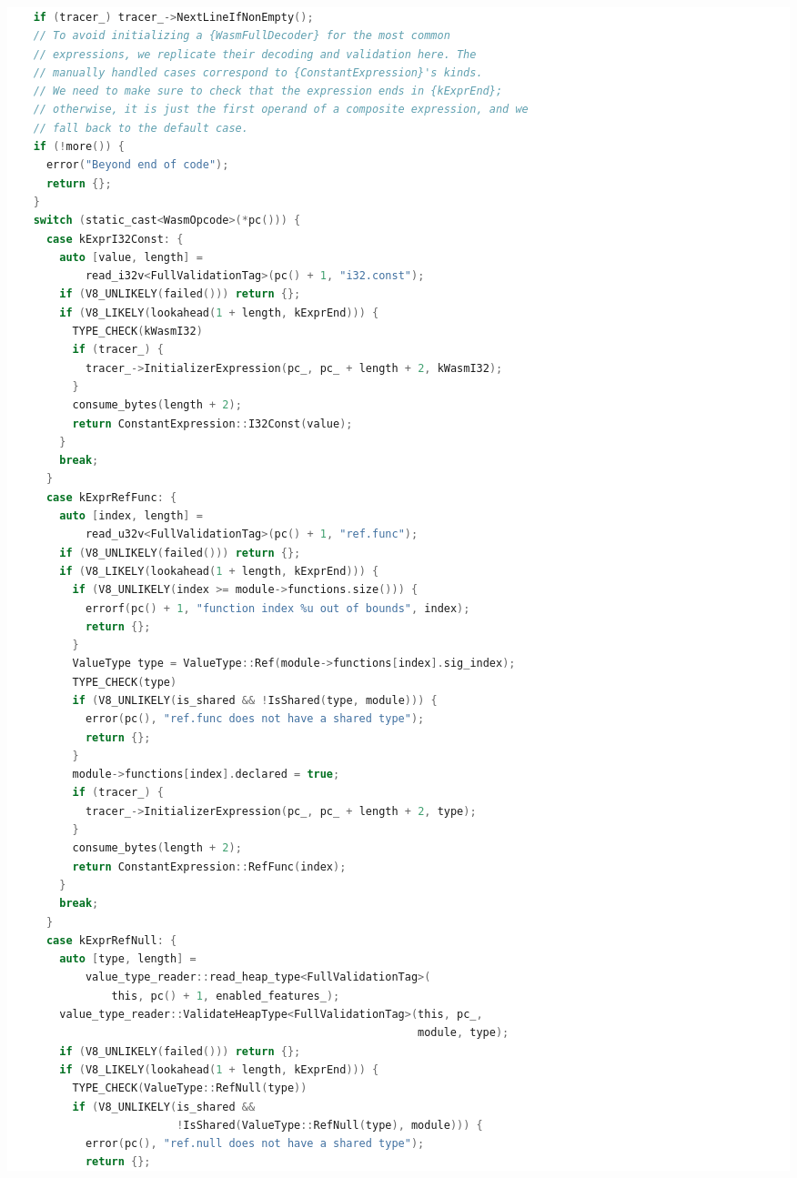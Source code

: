 ```c
    if (tracer_) tracer_->NextLineIfNonEmpty();
    // To avoid initializing a {WasmFullDecoder} for the most common
    // expressions, we replicate their decoding and validation here. The
    // manually handled cases correspond to {ConstantExpression}'s kinds.
    // We need to make sure to check that the expression ends in {kExprEnd};
    // otherwise, it is just the first operand of a composite expression, and we
    // fall back to the default case.
    if (!more()) {
      error("Beyond end of code");
      return {};
    }
    switch (static_cast<WasmOpcode>(*pc())) {
      case kExprI32Const: {
        auto [value, length] =
            read_i32v<FullValidationTag>(pc() + 1, "i32.const");
        if (V8_UNLIKELY(failed())) return {};
        if (V8_LIKELY(lookahead(1 + length, kExprEnd))) {
          TYPE_CHECK(kWasmI32)
          if (tracer_) {
            tracer_->InitializerExpression(pc_, pc_ + length + 2, kWasmI32);
          }
          consume_bytes(length + 2);
          return ConstantExpression::I32Const(value);
        }
        break;
      }
      case kExprRefFunc: {
        auto [index, length] =
            read_u32v<FullValidationTag>(pc() + 1, "ref.func");
        if (V8_UNLIKELY(failed())) return {};
        if (V8_LIKELY(lookahead(1 + length, kExprEnd))) {
          if (V8_UNLIKELY(index >= module->functions.size())) {
            errorf(pc() + 1, "function index %u out of bounds", index);
            return {};
          }
          ValueType type = ValueType::Ref(module->functions[index].sig_index);
          TYPE_CHECK(type)
          if (V8_UNLIKELY(is_shared && !IsShared(type, module))) {
            error(pc(), "ref.func does not have a shared type");
            return {};
          }
          module->functions[index].declared = true;
          if (tracer_) {
            tracer_->InitializerExpression(pc_, pc_ + length + 2, type);
          }
          consume_bytes(length + 2);
          return ConstantExpression::RefFunc(index);
        }
        break;
      }
      case kExprRefNull: {
        auto [type, length] =
            value_type_reader::read_heap_type<FullValidationTag>(
                this, pc() + 1, enabled_features_);
        value_type_reader::ValidateHeapType<FullValidationTag>(this, pc_,
                                                               module, type);
        if (V8_UNLIKELY(failed())) return {};
        if (V8_LIKELY(lookahead(1 + length, kExprEnd))) {
          TYPE_CHECK(ValueType::RefNull(type))
          if (V8_UNLIKELY(is_shared &&
                          !IsShared(ValueType::RefNull(type), module))) {
            error(pc(), "ref.null does not have a shared type");
            return {};
```